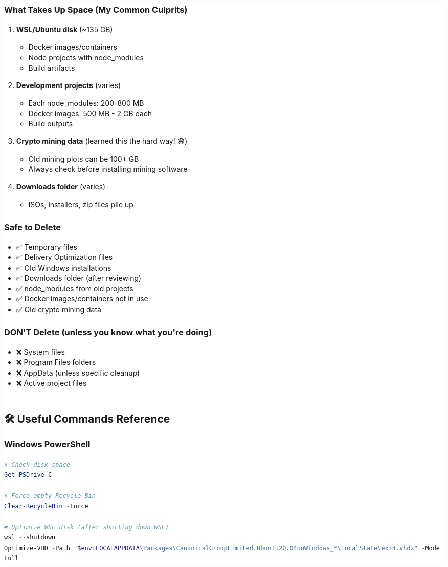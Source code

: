 ### What Takes Up Space (My Common Culprits)

1. **WSL/Ubuntu disk** (~135 GB)
   - Docker images/containers
   - Node projects with node_modules
   - Build artifacts

2. **Development projects** (varies)
   - Each node_modules: 200-800 MB
   - Docker images: 500 MB - 2 GB each
   - Build outputs

3. **Crypto mining data** (learned this the hard way! 😅)
   - Old mining plots can be 100+ GB
   - Always check before installing mining software

4. **Downloads folder** (varies)
   - ISOs, installers, zip files pile up

### Safe to Delete
- ✅ Temporary files
- ✅ Delivery Optimization files
- ✅ Old Windows installations
- ✅ Downloads folder (after reviewing)
- ✅ node_modules from old projects
- ✅ Docker images/containers not in use
- ✅ Old crypto mining data

### DON'T Delete (unless you know what you're doing)
- ❌ System files
- ❌ Program Files folders
- ❌ AppData (unless specific cleanup)
- ❌ Active project files

---

## 🛠️ Useful Commands Reference

### Windows PowerShell
```powershell
# Check disk space
Get-PSDrive C

# Force empty Recycle Bin
Clear-RecycleBin -Force

# Optimize WSL disk (after shutting down WSL)
wsl --shutdown
Optimize-VHD -Path "$env:LOCALAPPDATA\Packages\CanonicalGroupLimited.Ubuntu20.04onWindows_*\LocalState\ext4.vhdx" -Mode Full
```

